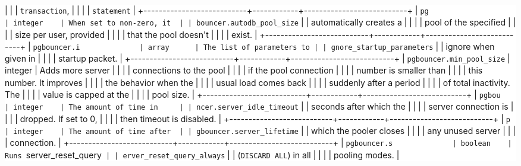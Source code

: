 |                           |            | `transaction`,            |
|                           |            | `statement`               |
+---------------------------+------------+---------------------------+
| `pg                       | integer    | When set to non-zero, it  |
| bouncer.autodb_pool_size` |            | automatically creates a   |
|                           |            | pool of the specified     |
|                           |            | size per user, provided   |
|                           |            | that the pool doesn\'t    |
|                           |            | exist.                    |
+---------------------------+------------+---------------------------+
| `pgbouncer.i              | array      | The list of parameters to |
| gnore_startup_parameters` |            | ignore when given in      |
|                           |            | startup packet.           |
+---------------------------+------------+---------------------------+
| `pgbouncer.min_pool_size` | integer    | Adds more server          |
|                           |            | connections to the pool   |
|                           |            | if the pool connection    |
|                           |            | number is smaller than    |
|                           |            | this number. It improves  |
|                           |            | the behavior when the     |
|                           |            | usual load comes back     |
|                           |            | suddenly after a period   |
|                           |            | of total inactivity. The  |
|                           |            | value is capped at the    |
|                           |            | pool size.                |
+---------------------------+------------+---------------------------+
| `pgbou                    | integer    | The amount of time in     |
| ncer.server_idle_timeout` |            | seconds after which the   |
|                           |            | server connection is      |
|                           |            | dropped. If set to 0,     |
|                           |            | then timeout is disabled. |
+---------------------------+------------+---------------------------+
| `p                        | integer    | The amount of time after  |
| gbouncer.server_lifetime` |            | which the pooler closes   |
|                           |            | any unused server         |
|                           |            | connection.               |
+---------------------------+------------+---------------------------+
| `pgbouncer.s              | boolean    | Runs `server_reset_query` |
| erver_reset_query_always` |            | (`DISCARD ALL`) in all    |
|                           |            | pooling modes.            |